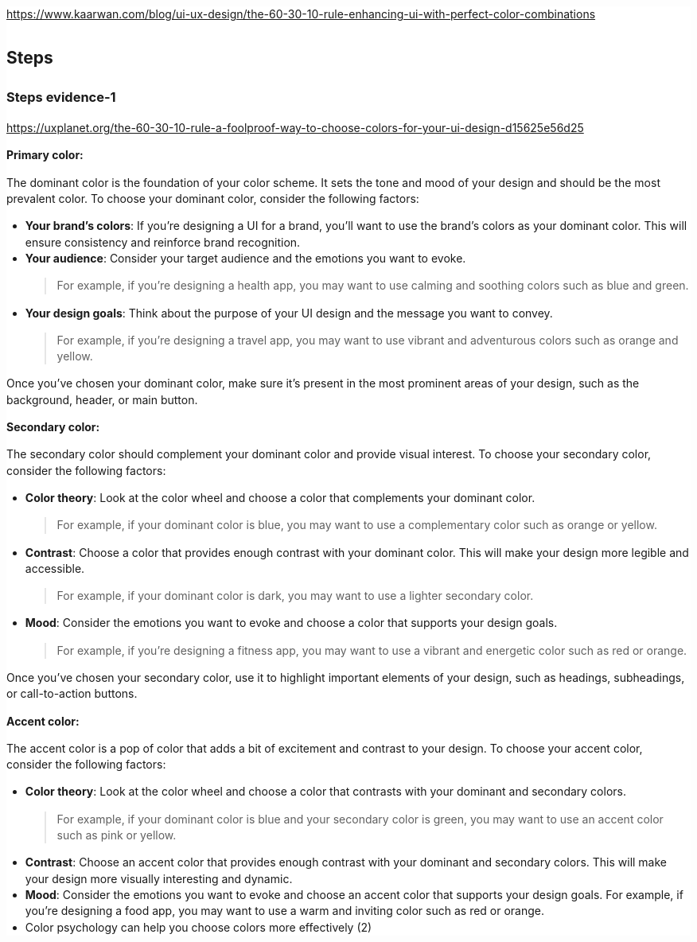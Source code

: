 <https://www.kaarwan.com/blog/ui-ux-design/the-60-30-10-rule-enhancing-ui-with-perfect-color-combinations>

## Steps

### Steps evidence-1

<https://uxplanet.org/the-60-30-10-rule-a-foolproof-way-to-choose-colors-for-your-ui-design-d15625e56d25>

**Primary color:**

The dominant color is the foundation of your color scheme. It sets the tone and mood of your design and should be the most prevalent color. To choose your dominant color, consider the following factors:

- **Your brand’s colors**: If you’re designing a UI for a brand, you’ll want to use the brand’s colors as your dominant color. This will ensure consistency and reinforce brand recognition.
- **Your audience**: Consider your target audience and the emotions you want to evoke.
  > For example, if you’re designing a health app, you may want to use calming and soothing colors such as blue and green.
- **Your design goals**: Think about the purpose of your UI design and the message you want to convey.
  > For example, if you’re designing a travel app, you may want to use vibrant and adventurous colors such as orange and yellow.

Once you’ve chosen your dominant color, make sure it’s present in the most prominent areas of your design, such as the background, header, or main button.

**Secondary color:**

The secondary color should complement your dominant color and provide visual interest. To choose your secondary color, consider the following factors:

- **Color theory**: Look at the color wheel and choose a color that complements your dominant color.
  > For example, if your dominant color is blue, you may want to use a complementary color such as orange or yellow.
- **Contrast**: Choose a color that provides enough contrast with your dominant color. This will make your design more legible and accessible.
  > For example, if your dominant color is dark, you may want to use a lighter secondary color.
- **Mood**: Consider the emotions you want to evoke and choose a color that supports your design goals.
  > For example, if you’re designing a fitness app, you may want to use a vibrant and energetic color such as red or orange.

Once you’ve chosen your secondary color, use it to highlight important elements of your design, such as headings, subheadings, or call-to-action buttons.

**Accent color:**

The accent color is a pop of color that adds a bit of excitement and contrast to your design. To choose your accent color, consider the following factors:

- **Color theory**: Look at the color wheel and choose a color that contrasts with your dominant and secondary colors.
  > For example, if your dominant color is blue and your secondary color is green, you may want to use an accent color such as pink or yellow.
- **Contrast**: Choose an accent color that provides enough contrast with your dominant and secondary colors. This will make your design more visually interesting and dynamic.
- **Mood**: Consider the emotions you want to evoke and choose an accent color that supports your design goals. For example, if you’re designing a food app, you may want to use a warm and inviting color such as red or orange.
- Color psychology can help you choose colors more effectively (2)
